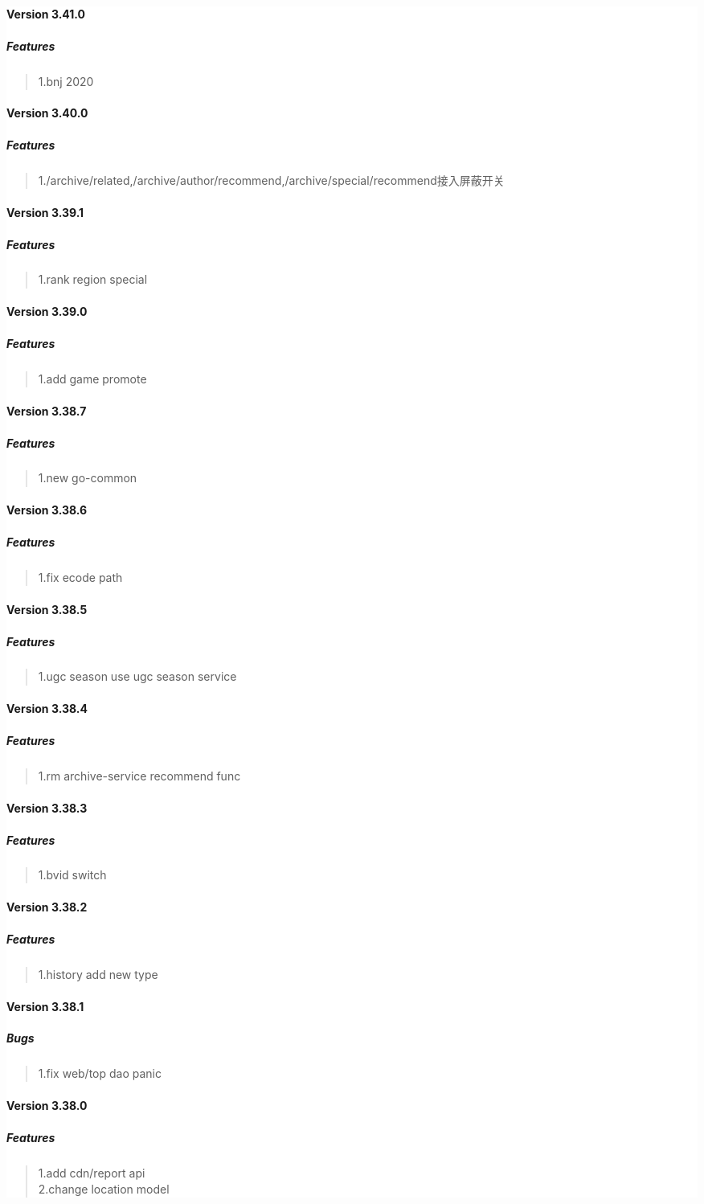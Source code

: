 #### Version 3.41.0
##### Features
> 1.bnj 2020

#### Version 3.40.0
##### Features
> 1./archive/related,/archive/author/recommend,/archive/special/recommend接入屏蔽开关

#### Version 3.39.1
##### Features
> 1.rank region special

#### Version 3.39.0
##### Features
> 1.add game promote

#### Version 3.38.7
##### Features
> 1.new go-common

#### Version 3.38.6
##### Features
> 1.fix ecode path

#### Version 3.38.5
##### Features
> 1.ugc season use ugc season service

#### Version 3.38.4
##### Features
> 1.rm archive-service recommend func

#### Version 3.38.3
##### Features
> 1.bvid switch

#### Version 3.38.2
##### Features
> 1.history add new type

#### Version 3.38.1
##### Bugs
> 1.fix web/top dao panic

#### Version 3.38.0
##### Features
> 1.add cdn/report api  
> 2.change location model
